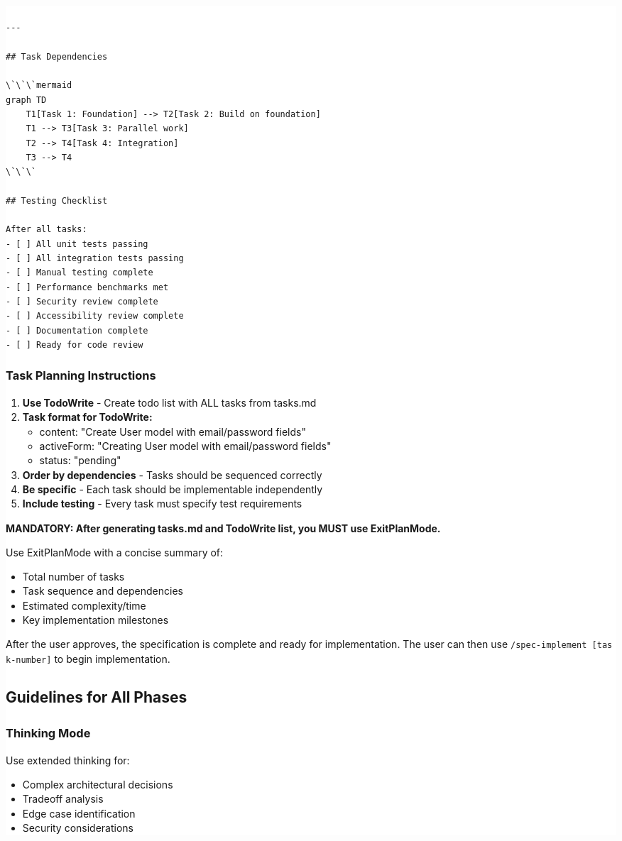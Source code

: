 ```

---

## Task Dependencies

\`\`\`mermaid
graph TD
    T1[Task 1: Foundation] --> T2[Task 2: Build on foundation]
    T1 --> T3[Task 3: Parallel work]
    T2 --> T4[Task 4: Integration]
    T3 --> T4
\`\`\`

## Testing Checklist

After all tasks:
- [ ] All unit tests passing
- [ ] All integration tests passing
- [ ] Manual testing complete
- [ ] Performance benchmarks met
- [ ] Security review complete
- [ ] Accessibility review complete
- [ ] Documentation complete
- [ ] Ready for code review
```

### Task Planning Instructions

1. **Use TodoWrite** - Create todo list with ALL tasks from tasks.md
2. **Task format for TodoWrite:**
   - content: "Create User model with email/password fields"
   - activeForm: "Creating User model with email/password fields"
   - status: "pending"
3. **Order by dependencies** - Tasks should be sequenced correctly
4. **Be specific** - Each task should be implementable independently
5. **Include testing** - Every task must specify test requirements

**MANDATORY: After generating tasks.md and TodoWrite list, you MUST use ExitPlanMode.**

Use ExitPlanMode with a concise summary of:
- Total number of tasks
- Task sequence and dependencies
- Estimated complexity/time
- Key implementation milestones

After the user approves, the specification is complete and ready for implementation. The user can then use `/spec-implement [task-number]` to begin implementation.

## Guidelines for All Phases

### Thinking Mode
Use extended thinking for:
- Complex architectural decisions
- Tradeoff analysis
- Edge case identification
- Security considerations
